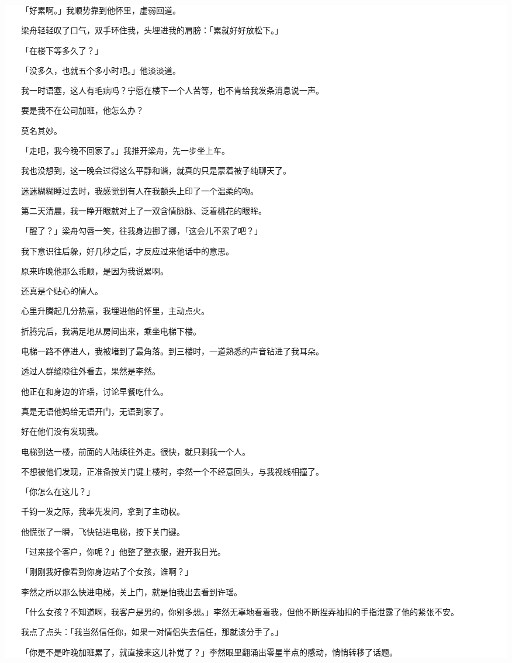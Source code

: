 &emsp;&emsp;「好累啊。」我顺势靠到他怀里，虚弱回道。  
  
&emsp;&emsp;梁舟轻轻叹了口气，双手环住我，头埋进我的肩膀：「累就好好放松下。」  
  
&emsp;&emsp;「在楼下等多久了？」  
  
&emsp;&emsp;「没多久，也就五个多小时吧。」他淡淡道。  
  
&emsp;&emsp;我一时语塞，这人有毛病吗？宁愿在楼下一个人苦等，也不肯给我发条消息说一声。  
  
&emsp;&emsp;要是我不在公司加班，他怎么办？  
  
&emsp;&emsp;莫名其妙。  
  
&emsp;&emsp;「走吧，我今晚不回家了。」我推开梁舟，先一步坐上车。  
  
&emsp;&emsp;我也没想到，这一晚会过得这么平静和谐，就真的只是蒙着被子纯聊天了。  
  
&emsp;&emsp;迷迷糊糊睡过去时，我感觉到有人在我额头上印了一个温柔的吻。  
  
&emsp;&emsp;第二天清晨，我一睁开眼就对上了一双含情脉脉、泛着桃花的眼眸。  
  
&emsp;&emsp;「醒了？」梁舟勾唇一笑，往我身边挪了挪，「这会儿不累了吧？」  
  
&emsp;&emsp;我下意识往后躲，好几秒之后，才反应过来他话中的意思。  
  
&emsp;&emsp;原来昨晚他那么乖顺，是因为我说累啊。  
  
&emsp;&emsp;还真是个贴心的情人。  
  
&emsp;&emsp;心里升腾起几分热意，我埋进他的怀里，主动点火。  
  
&emsp;&emsp;折腾完后，我满足地从房间出来，乘坐电梯下楼。  
  
&emsp;&emsp;电梯一路不停进人，我被堵到了最角落。到三楼时，一道熟悉的声音钻进了我耳朵。  
  
&emsp;&emsp;透过人群缝隙往外看去，果然是李然。  
  
&emsp;&emsp;他正在和身边的许瑶，讨论早餐吃什么。  
  
&emsp;&emsp;真是无语他妈给无语开门，无语到家了。  
  
&emsp;&emsp;好在他们没有发现我。  
  
&emsp;&emsp;电梯到达一楼，前面的人陆续往外走。很快，就只剩我一个人。  
  
&emsp;&emsp;不想被他们发现，正准备按关门键上楼时，李然一个不经意回头，与我视线相撞了。  
  
&emsp;&emsp;「你怎么在这儿？」  
  
&emsp;&emsp;千钧一发之际，我率先发问，拿到了主动权。  
  
&emsp;&emsp;他慌张了一瞬，飞快钻进电梯，按下关门键。  
  
&emsp;&emsp;「过来接个客户，你呢？」他整了整衣服，避开我目光。  
  
&emsp;&emsp;「刚刚我好像看到你身边站了个女孩，谁啊？」  
  
&emsp;&emsp;李然之所以那么快进电梯，关上门，就是怕我出去看到许瑶。  
  
&emsp;&emsp;「什么女孩？不知道啊，我客户是男的，你别多想。」李然无辜地看着我，但他不断捏弄袖扣的手指泄露了他的紧张不安。  
  
&emsp;&emsp;我点了点头：「我当然信任你，如果一对情侣失去信任，那就该分手了。」  
  
&emsp;&emsp;「你是不是昨晚加班累了，就直接来这儿补觉了？」李然眼里翻涌出零星半点的感动，悄悄转移了话题。  
  